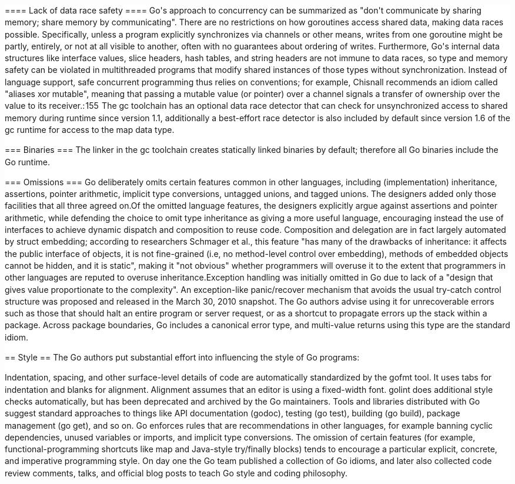 
==== Lack of data race safety ====
Go's approach to concurrency can be summarized as "don't communicate by sharing memory; share memory by communicating". There are no restrictions on how goroutines access shared data, making data races possible. Specifically, unless a program explicitly synchronizes via channels or other means, writes from one goroutine might be partly, entirely, or not at all visible to another, often with no guarantees about ordering of writes. Furthermore, Go's internal data structures like interface values, slice headers, hash tables, and string headers are not immune to data races, so type and memory safety can be violated in multithreaded programs that modify shared instances of those types without synchronization. Instead of language support, safe concurrent programming thus relies on conventions; for example, Chisnall recommends an idiom called "aliases xor mutable", meaning that passing a mutable value (or pointer) over a channel signals a transfer of ownership over the value to its receiver.: 155  The gc toolchain has an optional data race detector that can check for unsynchronized access to shared memory during runtime since version 1.1, additionally a best-effort race detector is also included by default since version 1.6 of the gc runtime for access to the map data type.


=== Binaries ===
The linker in the gc toolchain creates statically linked binaries by default; therefore all Go binaries include the Go runtime.


=== Omissions ===
Go deliberately omits certain features common in other languages, including (implementation) inheritance, assertions, pointer arithmetic, implicit type conversions, untagged unions, and tagged unions. The designers added only those facilities that all three agreed on.Of the omitted language features, the designers explicitly argue against assertions and pointer arithmetic, while defending the choice to omit type inheritance as giving a more useful language, encouraging instead the use of interfaces to achieve dynamic dispatch and composition to reuse code. Composition and delegation are in fact largely automated by struct embedding; according to researchers Schmager et al., this feature "has many of the drawbacks of inheritance: it affects the public interface of objects, it is not fine-grained (i.e, no method-level control over embedding), methods of embedded objects cannot be hidden, and it is static", making it "not obvious" whether programmers will overuse it to the extent that programmers in other languages are reputed to overuse inheritance.Exception handling was initially omitted in Go due to lack of a "design that gives value proportionate to the complexity". An exception-like panic/recover mechanism that avoids the usual try-catch control structure was proposed and released in the March 30, 2010 snapshot. The Go authors advise using it for unrecoverable errors such as those that should halt an entire program or server request, or as a shortcut to propagate errors up the stack within a package. Across package boundaries, Go includes a canonical error type, and multi-value returns using this type are the standard idiom.


== Style ==
The Go authors put substantial effort into influencing the style of Go programs:

Indentation, spacing, and other surface-level details of code are automatically standardized by the gofmt tool. It uses tabs for indentation and blanks for alignment. Alignment assumes that an editor is using a fixed-width font. golint does additional style checks automatically, but has been deprecated and archived by the Go maintainers.
Tools and libraries distributed with Go suggest standard approaches to things like API documentation (godoc), testing (go test), building (go build), package management (go get), and so on.
Go enforces rules that are recommendations in other languages, for example banning cyclic dependencies, unused variables or imports, and implicit type conversions.
The omission of certain features (for example, functional-programming shortcuts like map and Java-style try/finally blocks) tends to encourage a particular explicit, concrete, and imperative programming style.
On day one the Go team published a collection of Go idioms, and later also collected code review comments, talks, and official blog posts to teach Go style and coding philosophy.
